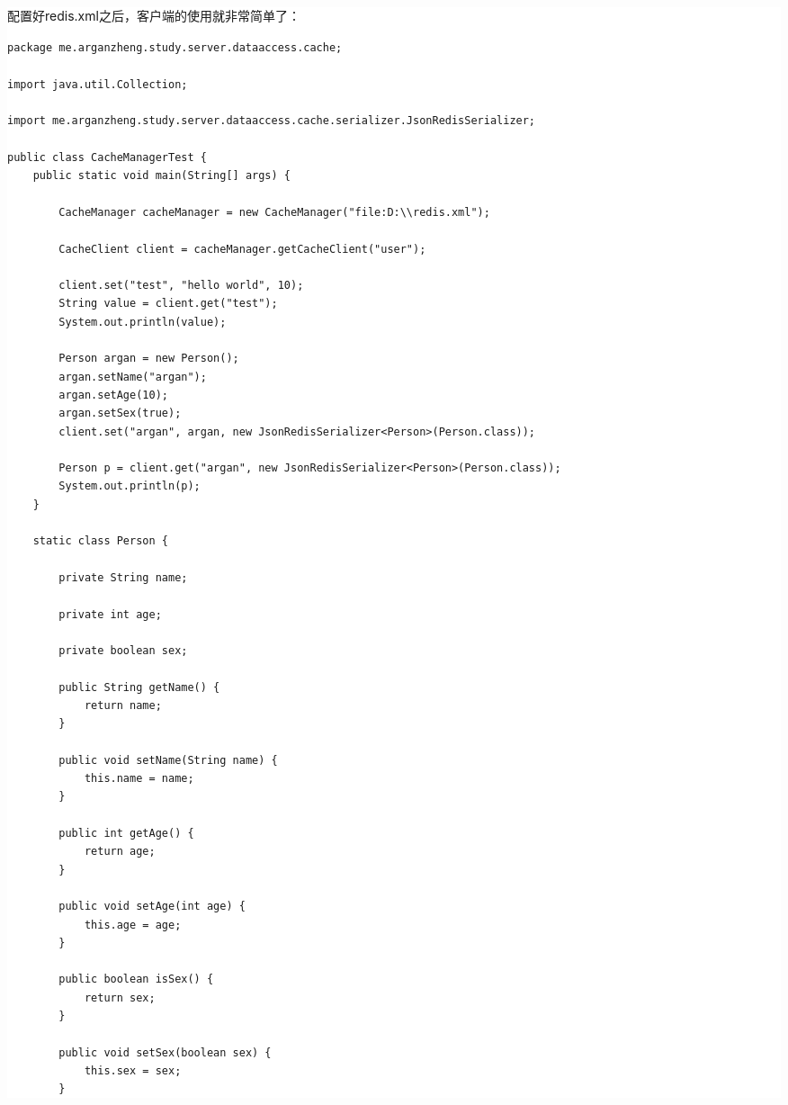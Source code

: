 配置好redis.xml之后，客户端的使用就非常简单了：

	package me.arganzheng.study.server.dataaccess.cache;

	import java.util.Collection;

	import me.arganzheng.study.server.dataaccess.cache.serializer.JsonRedisSerializer;

	public class CacheManagerTest {
		public static void main(String[] args) {

			CacheManager cacheManager = new CacheManager("file:D:\\redis.xml");

			CacheClient client = cacheManager.getCacheClient("user");

			client.set("test", "hello world", 10);
			String value = client.get("test");
			System.out.println(value);

			Person argan = new Person();
			argan.setName("argan");
			argan.setAge(10);
			argan.setSex(true);
			client.set("argan", argan, new JsonRedisSerializer<Person>(Person.class));

			Person p = client.get("argan", new JsonRedisSerializer<Person>(Person.class));
			System.out.println(p);
		}

		static class Person {

			private String name;

			private int age;

			private boolean sex;

			public String getName() {
				return name;
			}

			public void setName(String name) {
				this.name = name;
			}

			public int getAge() {
				return age;
			}

			public void setAge(int age) {
				this.age = age;
			}

			public boolean isSex() {
				return sex;
			}

			public void setSex(boolean sex) {
				this.sex = sex;
			}
